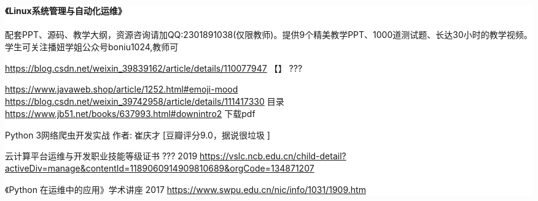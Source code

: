 

#### 《Linux系统管理与自动化运维》
配套PPT、源码、教学大纲，资源咨询请加QQ:2301891038(仅限教师)。提供9个精美教学PPT、1000道测试题、长达30小时的教学视频。学生可关注播妞学姐公众号boniu1024,教师可

https://blog.csdn.net/weixin_39839162/article/details/110077947  【】 ???

https://www.javaweb.shop/article/1252.html#emoji-mood      
https://blog.csdn.net/weixin_39742958/article/details/111417330    目录    
https://www.jb51.net/books/637993.html#downintro2  下载pdf


Python 3网络爬虫开发实战  作者: 崔庆才 [豆瓣评分9.0，据说很垃圾 ]


 云计算平台运维与开发职业技能等级证书 ??? 2019
https://vslc.ncb.edu.cn/child-detail?activeDiv=manage&contentId=1189060914909810689&orgCode=134871207

《Python 在运维中的应用》学术讲座 2017 https://www.swpu.edu.cn/nic/info/1031/1909.htm